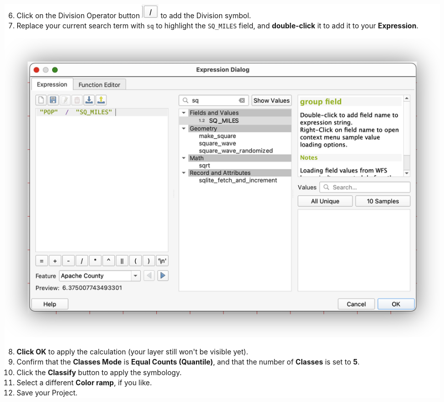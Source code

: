 6. Click on the Division Operator button ![](images/50_Coordinate_Systems_Geodesy-d3cfd682.png) to add the Division symbol.
7. Replace your current search term with `sq` to highlight the `SQ_MILES` field, and **double-click** it to add it to your **Expression**.

![](images/50_Coordinate_Systems_Geodesy-f0eb2a47-drop-shadow.png)

8. **Click OK** to apply the calculation (your layer still won't be visible yet).
9. Confirm that the **Classes Mode** is **Equal Counts (Quantile)**, and that the number of **Classes** is set to **5**.
10. Click the **Classify** button to apply the symbology.
11. Select a different **Color ramp**, if you like.
12. Save your Project.

